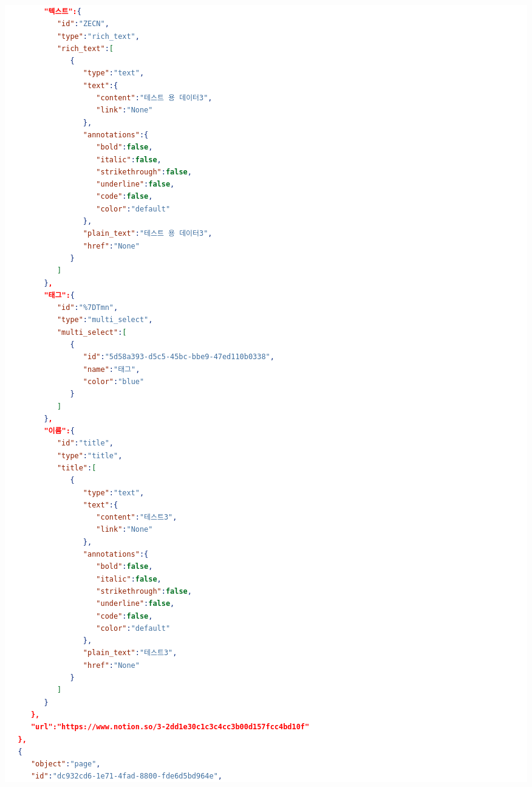 ```json
         "텍스트":{
            "id":"ZECN",
            "type":"rich_text",
            "rich_text":[
               {
                  "type":"text",
                  "text":{
                     "content":"테스트 용 데이터3",
                     "link":"None"
                  },
                  "annotations":{
                     "bold":false,
                     "italic":false,
                     "strikethrough":false,
                     "underline":false,
                     "code":false,
                     "color":"default"
                  },
                  "plain_text":"테스트 용 데이터3",
                  "href":"None"
               }
            ]
         },
         "태그":{
            "id":"%7DTmn",
            "type":"multi_select",
            "multi_select":[
               {
                  "id":"5d58a393-d5c5-45bc-bbe9-47ed110b0338",
                  "name":"태그",
                  "color":"blue"
               }
            ]
         },
         "이름":{
            "id":"title",
            "type":"title",
            "title":[
               {
                  "type":"text",
                  "text":{
                     "content":"테스트3",
                     "link":"None"
                  },
                  "annotations":{
                     "bold":false,
                     "italic":false,
                     "strikethrough":false,
                     "underline":false,
                     "code":false,
                     "color":"default"
                  },
                  "plain_text":"테스트3",
                  "href":"None"
               }
            ]
         }
      },
      "url":"https://www.notion.so/3-2dd1e30c1c3c4cc3b00d157fcc4bd10f"
   },
   {
      "object":"page",
      "id":"dc932cd6-1e71-4fad-8800-fde6d5bd964e",
```